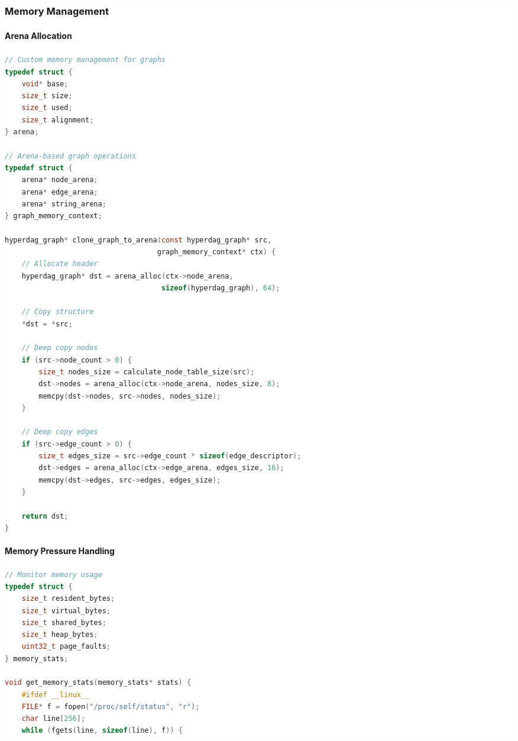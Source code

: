 ### Memory Management

#### Arena Allocation

```c
// Custom memory management for graphs
typedef struct {
    void* base;
    size_t size;
    size_t used;
    size_t alignment;
} arena;

// Arena-based graph operations
typedef struct {
    arena* node_arena;
    arena* edge_arena;
    arena* string_arena;
} graph_memory_context;

hyperdag_graph* clone_graph_to_arena(const hyperdag_graph* src,
                                    graph_memory_context* ctx) {
    // Allocate header
    hyperdag_graph* dst = arena_alloc(ctx->node_arena, 
                                     sizeof(hyperdag_graph), 64);
    
    // Copy structure
    *dst = *src;
    
    // Deep copy nodes
    if (src->node_count > 0) {
        size_t nodes_size = calculate_node_table_size(src);
        dst->nodes = arena_alloc(ctx->node_arena, nodes_size, 8);
        memcpy(dst->nodes, src->nodes, nodes_size);
    }
    
    // Deep copy edges
    if (src->edge_count > 0) {
        size_t edges_size = src->edge_count * sizeof(edge_descriptor);
        dst->edges = arena_alloc(ctx->edge_arena, edges_size, 16);
        memcpy(dst->edges, src->edges, edges_size);
    }
    
    return dst;
}
```

#### Memory Pressure Handling

```c
// Monitor memory usage
typedef struct {
    size_t resident_bytes;
    size_t virtual_bytes;
    size_t shared_bytes;
    size_t heap_bytes;
    uint32_t page_faults;
} memory_stats;

void get_memory_stats(memory_stats* stats) {
    #ifdef __linux__
    FILE* f = fopen("/proc/self/status", "r");
    char line[256];
    while (fgets(line, sizeof(line), f)) {
```